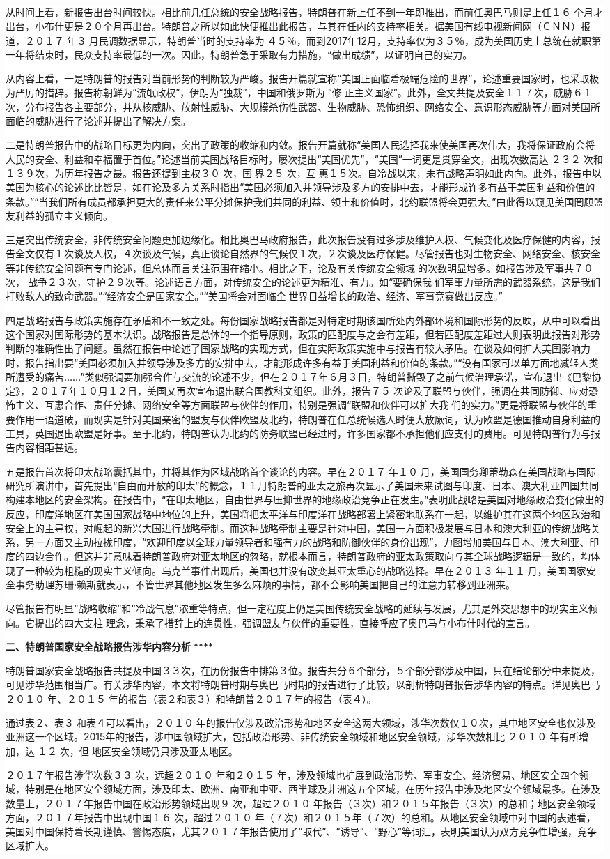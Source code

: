 从时间上看，新报告出台时间较快。相比前几任总统的安全战略报告，特朗普在新上任不到一年即推出，而前任奥巴马则是上任１６
个月才出台，小布什更是２０个月再出台。特朗普之所以如此快便推出此报告，与其在任内的支持率相关。据美国有线电视新闻网（ＣＮＮ）报道，２０１７ 年３
月民调数据显示，特朗普当时的支持率为
４５％，而到2017年12月，支持率仅为３５％，成为美国历史上总统在就职第一年将结束时，民众支持率最低的一次。因此，特朗普急于采取有力措施，“做出成绩”，以证明自己的实力。

从内容上看，一是特朗普的报告对当前形势的判断较为严峻。报告开篇就宣称“美国正面临着极端危险的世界”，论述重要国家时，也采取极为严厉的措辞。报告称朝鲜为“流氓政权”，伊朗为“独裁”，中国和俄罗斯为
“修
正主义国家”。此外，全文共提及安全１１７次，威胁６１次，分布报告各主要部分，并从核威胁、放射性威胁、大规模杀伤性武器、生物威胁、恐怖组织、网络安全、意识形态威胁等方面对美国所面临的威胁进行了论述并提出了解决方案。

二是特朗普报告中的战略目标更为内向，突出了政策的收缩和内敛。报告开篇就称“美国人民选择我来使美国再次伟大，我将保证政府会将人民的安全、利益和幸福置于首位。”论述当前美国战略目标时，屡次提出“美国优先”，“美国”一词更是贯穿全文，出现次数高达
２３２ 次和 １３９次，为历年报告之最。报告还提到主权３０ 次，国 界２５ 次，互
惠１５次。自冷战以来，未有战略声明如此内向。此外，报告中以美国为核心的论述比比皆是，如在论及多方关系时指出“美国必须加入并领导涉及多方的安排中去，才能形成许多有益于美国利益和价值的条款。”“当我们所有成员都承担更大的责任来公平分摊保护我们共同的利益、领土和价值时，北约联盟将会更强大。”由此得以窥见美国罔顾盟友利益的孤立主义倾向。

三是突出传统安全，非传统安全问题更加边缘化。相比奥巴马政府报告，此次报告没有过多涉及维护人权、气候变化及医疗保健的内容，报告全文仅有１次谈及人权，４次谈及气候，真正谈论自然界的气候仅１次，２次谈及医疗保健。尽管报告也对生物安全、网络安全、核安全等非传统安全问题有专门论述，但总体而言关注范围在缩小。相比之下，论及有关传统安全领域
的次数明显增多。如报告涉及军事共７０次， 战争２３次，守护２９次等。论述语言方面，对传统安全的论述更为精准、有力。如“要确保我
们军事力量所需的武器系统，这是我们打败敌人的致命武器。”“经济安全是国家安全。”“美国将会对面临全 世界日益增长的政治、经济、军事竞赛做出反应。”

四是战略报告与政策实施存在矛盾和不一致之处。每份国家战略报告都是对特定时期该国所处内外部环境和国际形势的反映，从中可以看出这个国家对国际形势的基本认识。战略报告是总体的一个指导原则，政策的匹配度与之会有差距，但若匹配度差距过大则表明此报告对形势判断的准确性出了问题。虽然在报告中论述了国家战略的实现方式，但在实际政策实施中与报告有较大矛盾。在谈及如何扩大美国影响力时，报告指出要“美国必须加入并领导涉及多方的安排中去，才能形成许多有益于美国利益和价值的条款。”“没有国家可以单方面地减轻人类所遭受的痛苦……”类似强调要加强合作与交流的论述不少，但在２０１７年６月３日，特朗普撕毁了之前气候治理承诺，宣布退出《巴黎协定》，２０１７年１０月１２日，美国又再次宣布退出联合国教科文组织。此外，报告７５
次论及了联盟与伙伴，强调在共同防御、应对恐怖主义、互惠合作、责任分摊、网络安全等方面联盟与伙伴的作用，特别是强调“联盟和伙伴可以扩大我
们的实力。”更是将联盟与伙伴的重要作用一语道破，而现实是针对美国亲密的盟友与伙伴欧盟及北约，特朗普在任总统候选人时便大放厥词，认为欧盟是德国推动自身利益的工具，英国退出欧盟是好事。至于北约，特朗普认为北约的防务联盟已经过时，许多国家都不承担他们应支付的费用。可见特朗普行为与报告内容相距甚远。

五是报告首次将印太战略囊括其中，并将其作为区域战略首个谈论的内容。早在２０１７ 年１０
月，美国国务卿蒂勒森在美国战略与国际研究所演讲中，首先提出“自由而开放的印太”的概念，１１月特朗普的亚太之旅再次显示了美国未来试图与印度、日本、澳大利亚四国共同构建本地区的安全架构。在报告中，“在印太地区，自由世界与压抑世界的地缘政治竞争正在发生。”表明此战略是美国对地缘政治变化做出的反应，印度洋地区在美国国家战略中地位的上升，美国将把太平洋与印度洋在战略部署上紧密地联系在一起，以维护其在这两个地区政治和安全上的主导权，对崛起的新兴大国进行战略牵制。而这种战略牵制主要是针对中国，美国一方面积极发展与日本和澳大利亚的传统战略关系，另一方面又主动拉拢印度，“欢迎印度以全球力量领导者和强有力的战略和防御伙伴的身份出现”，力图增加美国与日本、澳大利亚、印度的四边合作。但这并非意味着特朗普政府对亚太地区的忽略，就根本而言，特朗普政府的亚太政策取向与其全球战略逻辑是一致的，均体现了一种较为粗糙的现实主义倾向。乌克兰事件出现后，美国也并没有改变其亚太重心的战略选择。早在２０１３
年１１ 月，美国国家安全事务助理苏珊·赖斯就表示，不管世界其他地区发生多么麻烦的事情，都不会影响美国把自己的注意力转移到亚洲来。

尽管报告有明显“战略收缩”和“冷战气息”浓重等特点，但一定程度上仍是美国传统安全战略的延续与发展，尤其是外交思想中的现实主义倾向。它提出的四大支柱
理念，秉承了措辞上的连贯性，强调盟友与伙伴的重要性，直接呼应了奥巴马与小布什时代的宣言。

  

 **二、特朗普国家安全战略报告涉华内容分析** ****

特朗普国家安全战略报告共提及中国３３次，在历份报告中排第３位。报告共分６个部分，５个部分都涉及中国，只在结论部分中未提及，可见涉华范围相当广。有关涉华内容，本文将特朗普时期与奥巴马时期的报告进行了比较，以剖析特朗普报告涉华内容的特点。详见奥巴马２０１０
年、２０１５ 年的报告（表２和表３）和特朗普２０１７年的报告（表４）。

通过表２、表３ 和表４可以看出，２０１０
年的报告仅涉及政治形势和地区安全这两大领域，涉华次数仅１０次，其中地区安全也仅涉及亚洲这一个区域。2015年的报告，涉中国领域扩大，包括政治形势、非传统安全领域和地区安全领域，涉华次数相比
２０１０ 年有所增加，达 １２ 次，但 地区安全领域仍只涉及亚太地区。

２０１７年报告涉华次数３３ 次，远超２０１０ 年和２０１５
年，涉及领域也扩展到政治形势、军事安全、经济贸易、地区安全四个领域，特别是在地区安全领域方面，涉及印太、欧洲、南亚和中亚、西半球及非洲这五个区域，在历年报告中涉及地区安全领域最多。在涉及数量上，２０１７年报告中国在政治形势领域出现９
次，超过２０１０ 年报告（３次）和２０１５年报告（３次）的总和；地区安全领域方面，２０１７年报告中出现中国１６ 次，超过２０１０
年（７次）和２０１５年（７次）的总和。从地区安全领域中对中国的表述看，美国对中国保持着长期谨慎、警惕态度，尤其２０１７年报告使用了“取代”、“诱导”、“野心”等词汇，表明美国认为双方竞争性增强，竞争区域扩大。
